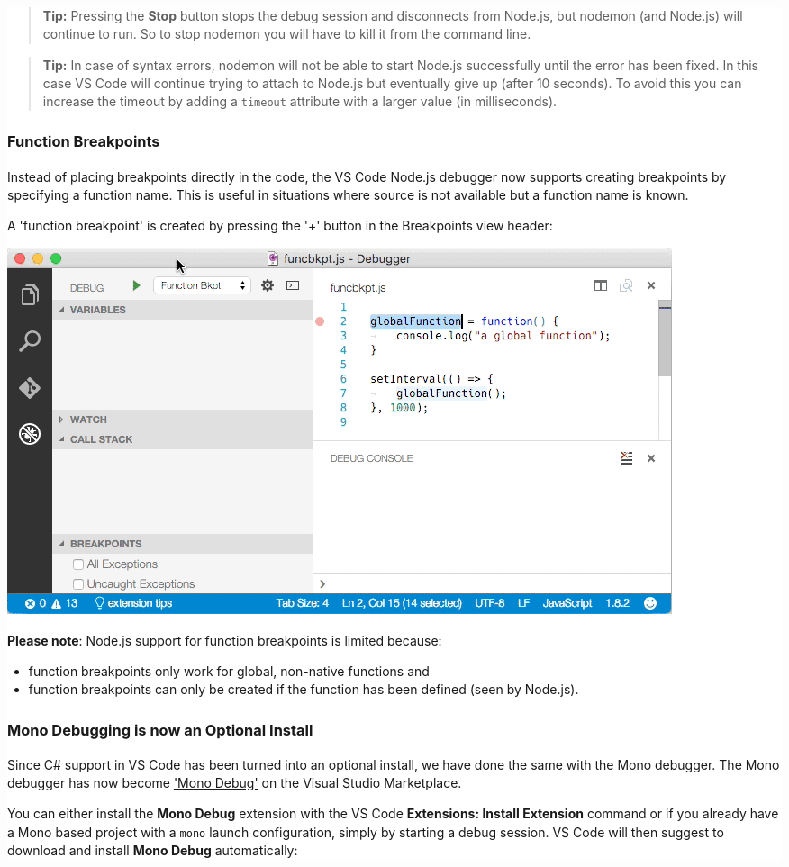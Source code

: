>**Tip:** Pressing the **Stop** button stops the debug session and disconnects from Node.js, but nodemon (and Node.js) will continue to run. So to stop nodemon you will have to kill it from the command line.

>**Tip:** In case of syntax errors, nodemon will not be able to start Node.js successfully until the error has been fixed. In this case VS Code will continue trying to attach to Node.js but eventually give up (after 10 seconds). To avoid this you can increase the timeout by adding a `timeout` attribute with a larger value (in milliseconds).

### Function Breakpoints

Instead of placing breakpoints directly in the code, the VS Code Node.js debugger now supports creating breakpoints by specifying a function name.
This is useful in situations where source is not available but a function name is known.

A 'function breakpoint' is created by pressing the '+' button in the Breakpoints view header:

![function breakpoint](images/February/function-breakpoint.gif)

**Please note**: Node.js support for function breakpoints is limited because:

- function breakpoints only work for global, non-native functions and
- function breakpoints can only be created if the function has been defined (seen by Node.js).

### Mono Debugging is now an Optional Install

Since C# support in VS Code has been turned into an optional install, we have done the same with the Mono debugger.
The Mono debugger has now become ['Mono Debug'](https://marketplace.visualstudio.com/items?itemName=ms-vscode.mono-debug) on the Visual Studio Marketplace.

You can either install the **Mono Debug** extension with the VS Code **Extensions: Install Extension** command or if you already have a Mono based project with a `mono` launch configuration, simply by starting a debug session. VS Code will then suggest to download and install **Mono Debug** automatically:
